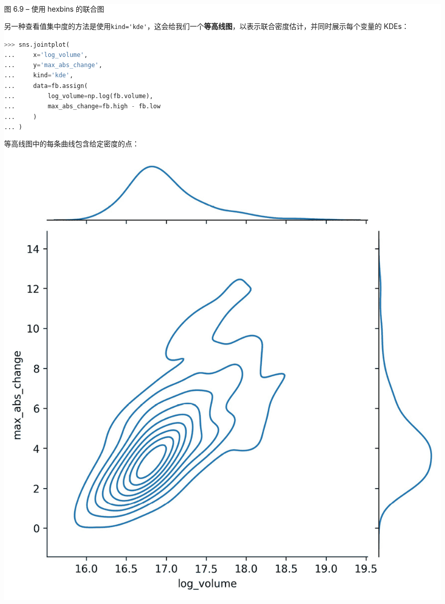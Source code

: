 图 6.9 – 使用 hexbins 的联合图

另一种查看值集中度的方法是使用`kind='kde'`，这会给我们一个**等高线图**，以表示联合密度估计，并同时展示每个变量的 KDEs：

```py
>>> sns.jointplot(
...     x='log_volume', 
...     y='max_abs_change', 
...     kind='kde',
...     data=fb.assign(
...         log_volume=np.log(fb.volume), 
...         max_abs_change=fb.high - fb.low
...     )
... )
```

等高线图中的每条曲线包含给定密度的点：

![图 6.10 – 联合分布图](img/fig_6.10.jpg)
